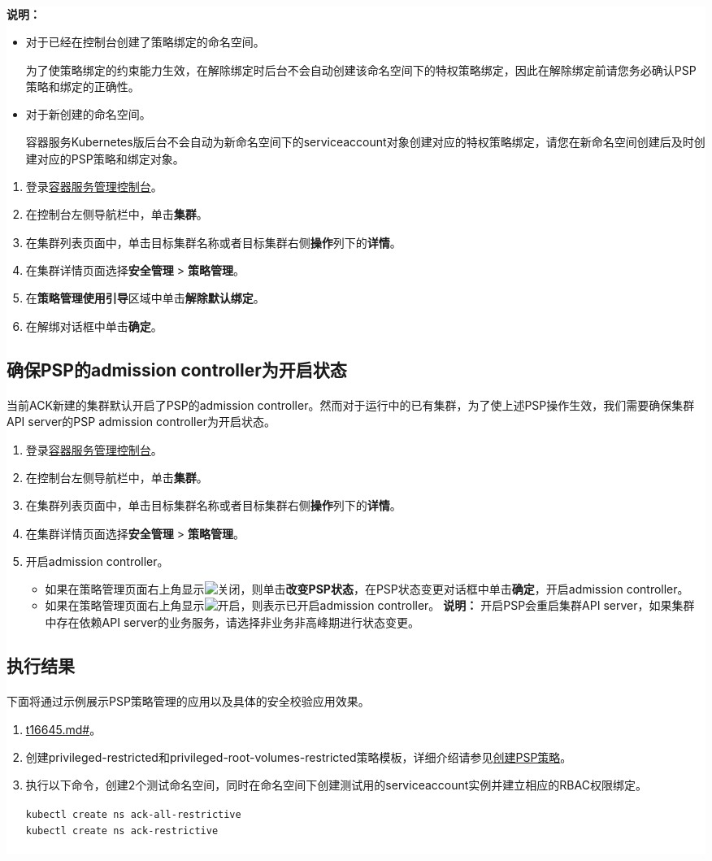 **说明：**

-   对于已经在控制台创建了策略绑定的命名空间。

    为了使策略绑定的约束能力生效，在解除绑定时后台不会自动创建该命名空间下的特权策略绑定，因此在解除绑定前请您务必确认PSP策略和绑定的正确性。

-   对于新创建的命名空间。

    容器服务Kubernetes版后台不会自动为新命名空间下的serviceaccount对象创建对应的特权策略绑定，请您在新命名空间创建后及时创建对应的PSP策略和绑定对象。


1.  登录[容器服务管理控制台](https://cs.console.aliyun.com)。

2.  在控制台左侧导航栏中，单击**集群**。

3.  在集群列表页面中，单击目标集群名称或者目标集群右侧**操作**列下的**详情**。

4.  在集群详情页面选择**安全管理** \> **策略管理**。

5.  在**策略管理使用引导**区域中单击**解除默认绑定**。

6.  在解绑对话框中单击**确定**。


## 确保PSP的admission controller为开启状态

当前ACK新建的集群默认开启了PSP的admission controller。然而对于运行中的已有集群，为了使上述PSP操作生效，我们需要确保集群API server的PSP admission controller为开启状态。

1.  登录[容器服务管理控制台](https://cs.console.aliyun.com)。

2.  在控制台左侧导航栏中，单击**集群**。

3.  在集群列表页面中，单击目标集群名称或者目标集群右侧**操作**列下的**详情**。

4.  在集群详情页面选择**安全管理** \> **策略管理**。

5.  开启admission controller。

    -   如果在策略管理页面右上角显示![关闭](https://static-aliyun-doc.oss-accelerate.aliyuncs.com/assets/img/zh-CN/7195659951/p131566.png)，则单击**改变PSP状态**，在PSP状态变更对话框中单击**确定**，开启admission controller。
    -   如果在策略管理页面右上角显示![开启](https://static-aliyun-doc.oss-accelerate.aliyuncs.com/assets/img/zh-CN/8195659951/p131571.png)，则表示已开启admission controller。
    **说明：** 开启PSP会重启集群API server，如果集群中存在依赖API server的业务服务，请选择非业务非高峰期进行状态变更。


## 执行结果

下面将通过示例展示PSP策略管理的应用以及具体的安全校验应用效果。

1.  [t16645.md\#](/intl.zh-CN/Kubernetes集群用户指南/集群/连接集群/通过kubectl管理Kubernetes集群.md)。

2.  创建privileged-restricted和privileged-root-volumes-restricted策略模板，详细介绍请参见[创建PSP策略](#section_70j_m0v_87s)。

3.  执行以下命令，创建2个测试命名空间，同时在命名空间下创建测试用的serviceaccount实例并建立相应的RBAC权限绑定。

    ```
    kubectl create ns ack-all-restrictive
    kubectl create ns ack-restrictive
    